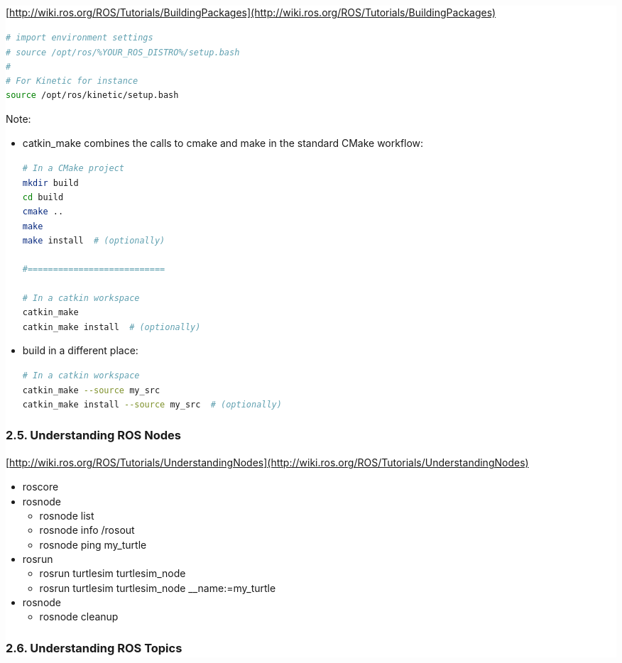 [http://wiki.ros.org/ROS/Tutorials/BuildingPackages](http://wiki.ros.org/ROS/Tutorials/BuildingPackages)

```sh
# import environment settings
# source /opt/ros/%YOUR_ROS_DISTRO%/setup.bash
#
# For Kinetic for instance
source /opt/ros/kinetic/setup.bash
```

Note:

- catkin_make combines the calls to cmake and make in the standard CMake workflow:

  ```sh
  # In a CMake project
  mkdir build
  cd build
  cmake ..
  make
  make install  # (optionally)

  #===========================

  # In a catkin workspace
  catkin_make
  catkin_make install  # (optionally)
  ```

- build in a different place:

  ```sh
  # In a catkin workspace
  catkin_make --source my_src
  catkin_make install --source my_src  # (optionally)
  ```

### 2.5. Understanding ROS Nodes

[http://wiki.ros.org/ROS/Tutorials/UnderstandingNodes](http://wiki.ros.org/ROS/Tutorials/UnderstandingNodes)

- roscore
- rosnode
  - rosnode list
  - rosnode info /rosout
  - rosnode ping my_turtle
- rosrun
  - rosrun turtlesim turtlesim_node
  - rosrun turtlesim turtlesim_node __name:=my_turtle
- rosnode
  - rosnode cleanup

### 2.6. Understanding ROS Topics
